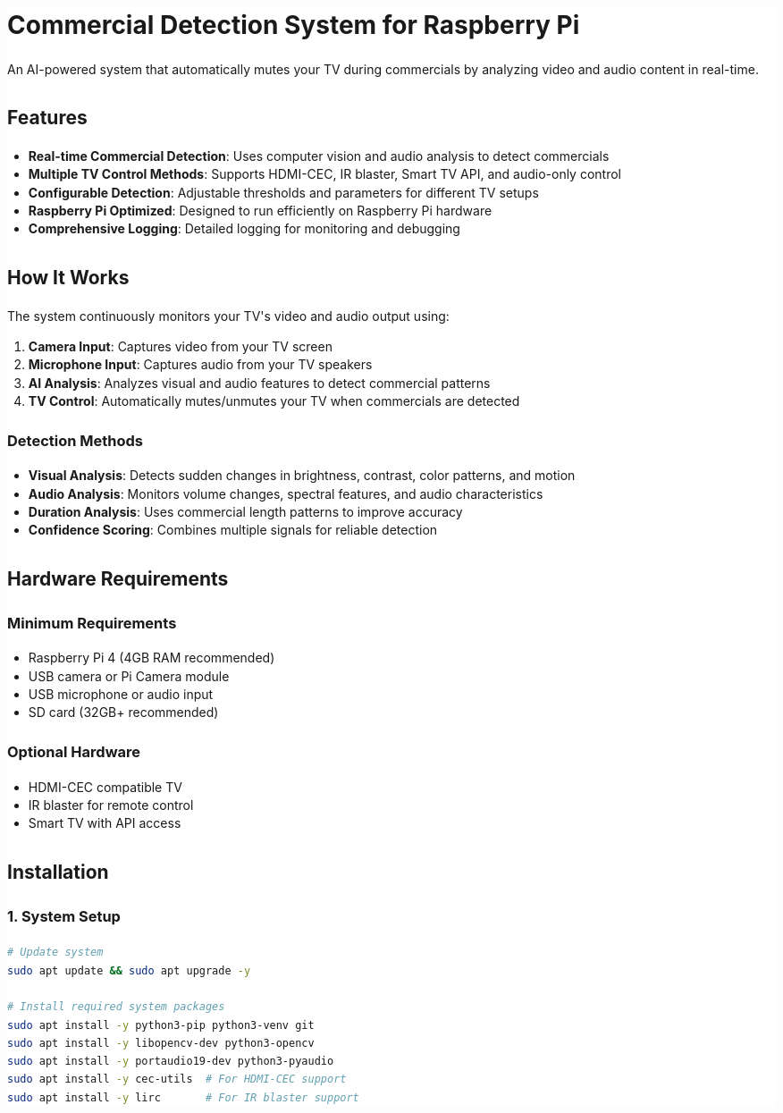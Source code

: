 # Commercial Detection System for Raspberry Pi

An AI-powered system that automatically mutes your TV during commercials by analyzing video and audio content in real-time.

## Features

- **Real-time Commercial Detection**: Uses computer vision and audio analysis to detect commercials
- **Multiple TV Control Methods**: Supports HDMI-CEC, IR blaster, Smart TV API, and audio-only control
- **Configurable Detection**: Adjustable thresholds and parameters for different TV setups
- **Raspberry Pi Optimized**: Designed to run efficiently on Raspberry Pi hardware
- **Comprehensive Logging**: Detailed logging for monitoring and debugging

## How It Works

The system continuously monitors your TV's video and audio output using:

1. **Camera Input**: Captures video from your TV screen
2. **Microphone Input**: Captures audio from your TV speakers
3. **AI Analysis**: Analyzes visual and audio features to detect commercial patterns
4. **TV Control**: Automatically mutes/unmutes your TV when commercials are detected

### Detection Methods

- **Visual Analysis**: Detects sudden changes in brightness, contrast, color patterns, and motion
- **Audio Analysis**: Monitors volume changes, spectral features, and audio characteristics
- **Duration Analysis**: Uses commercial length patterns to improve accuracy
- **Confidence Scoring**: Combines multiple signals for reliable detection

## Hardware Requirements

### Minimum Requirements
- Raspberry Pi 4 (4GB RAM recommended)
- USB camera or Pi Camera module
- USB microphone or audio input
- SD card (32GB+ recommended)

### Optional Hardware
- HDMI-CEC compatible TV
- IR blaster for remote control
- Smart TV with API access

## Installation

### 1. System Setup

```bash
# Update system
sudo apt update && sudo apt upgrade -y

# Install required system packages
sudo apt install -y python3-pip python3-venv git
sudo apt install -y libopencv-dev python3-opencv
sudo apt install -y portaudio19-dev python3-pyaudio
sudo apt install -y cec-utils  # For HDMI-CEC support
sudo apt install -y lirc       # For IR blaster support
```
